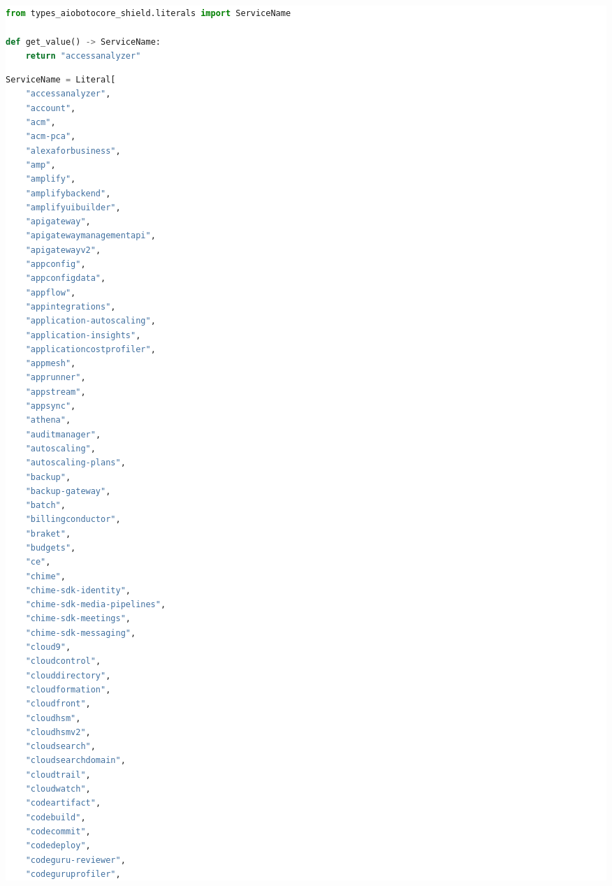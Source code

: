 ```python title="Usage Example"
from types_aiobotocore_shield.literals import ServiceName

def get_value() -> ServiceName:
    return "accessanalyzer"
```

```python title="Definition"
ServiceName = Literal[
    "accessanalyzer",
    "account",
    "acm",
    "acm-pca",
    "alexaforbusiness",
    "amp",
    "amplify",
    "amplifybackend",
    "amplifyuibuilder",
    "apigateway",
    "apigatewaymanagementapi",
    "apigatewayv2",
    "appconfig",
    "appconfigdata",
    "appflow",
    "appintegrations",
    "application-autoscaling",
    "application-insights",
    "applicationcostprofiler",
    "appmesh",
    "apprunner",
    "appstream",
    "appsync",
    "athena",
    "auditmanager",
    "autoscaling",
    "autoscaling-plans",
    "backup",
    "backup-gateway",
    "batch",
    "billingconductor",
    "braket",
    "budgets",
    "ce",
    "chime",
    "chime-sdk-identity",
    "chime-sdk-media-pipelines",
    "chime-sdk-meetings",
    "chime-sdk-messaging",
    "cloud9",
    "cloudcontrol",
    "clouddirectory",
    "cloudformation",
    "cloudfront",
    "cloudhsm",
    "cloudhsmv2",
    "cloudsearch",
    "cloudsearchdomain",
    "cloudtrail",
    "cloudwatch",
    "codeartifact",
    "codebuild",
    "codecommit",
    "codedeploy",
    "codeguru-reviewer",
    "codeguruprofiler",
```